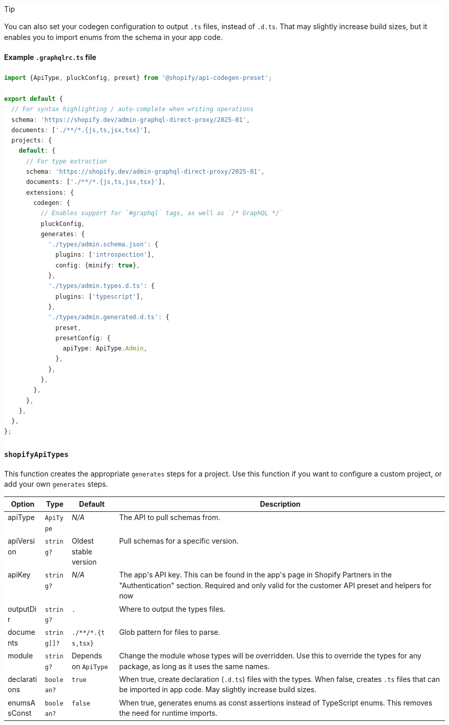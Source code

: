 > [!TIP]
> You can also set your codegen configuration to output `.ts` files, instead of `.d.ts`.
> That may slightly increase build sizes, but it enables you to import enums from the schema in your app code.

#### Example `.graphqlrc.ts` file

```ts
import {ApiType, pluckConfig, preset} from '@shopify/api-codegen-preset';

export default {
  // For syntax highlighting / auto-complete when writing operations
  schema: 'https://shopify.dev/admin-graphql-direct-proxy/2025-01',
  documents: ['./**/*.{js,ts,jsx,tsx}'],
  projects: {
    default: {
      // For type extraction
      schema: 'https://shopify.dev/admin-graphql-direct-proxy/2025-01',
      documents: ['./**/*.{js,ts,jsx,tsx}'],
      extensions: {
        codegen: {
          // Enables support for `#graphql` tags, as well as `/* GraphQL */`
          pluckConfig,
          generates: {
            './types/admin.schema.json': {
              plugins: ['introspection'],
              config: {minify: true},
            },
            './types/admin.types.d.ts': {
              plugins: ['typescript'],
            },
            './types/admin.generated.d.ts': {
              preset,
              presetConfig: {
                apiType: ApiType.Admin,
              },
            },
          },
        },
      },
    },
  },
};
```

### `shopifyApiTypes`

This function creates the appropriate `generates` steps for a project.
Use this function if you want to configure a custom project, or add your own `generates` steps.

| Option       | Type        | Default              | Description                                                                                                                                                        |
| ------------ | ----------- | -------------------- | ------------------------------------------------------------------------------------------------------------------------------------------------------------------ |
| apiType      | `ApiType`   | _N/A_                | The API to pull schemas from.                                                                                                                                      |
| apiVersion   | `string?`   | Oldest stable version| Pull schemas for a specific version.                                                                                                                               |
| apiKey       | `string?`   | _N/A_                | The app's API key. This can be found in the app's page in Shopify Partners in the "Authentication" section. Required and only valid for the customer API preset and helpers for now   |
| outputDir    | `string?`   | `.`                  | Where to output the types files.                                                                                                                                   |
| documents    | `string[]?` | `./**/*.{ts,tsx}`    | Glob pattern for files to parse.                                                                                                                                   |
| module       | `string?`   | Depends on `ApiType` | Change the module whose types will be overridden. Use this to override the types for any package, as long as it uses the same names.                               |
| declarations | `boolean?`  | `true`               | When true, create declaration (`.d.ts`) files with the types. When false, creates `.ts` files that can be imported in app code. May slightly increase build sizes. |
| enumsAsConst | `boolean?`  | `false`              | When true, generates enums as const assertions instead of TypeScript enums. This removes the need for runtime imports.                                             |